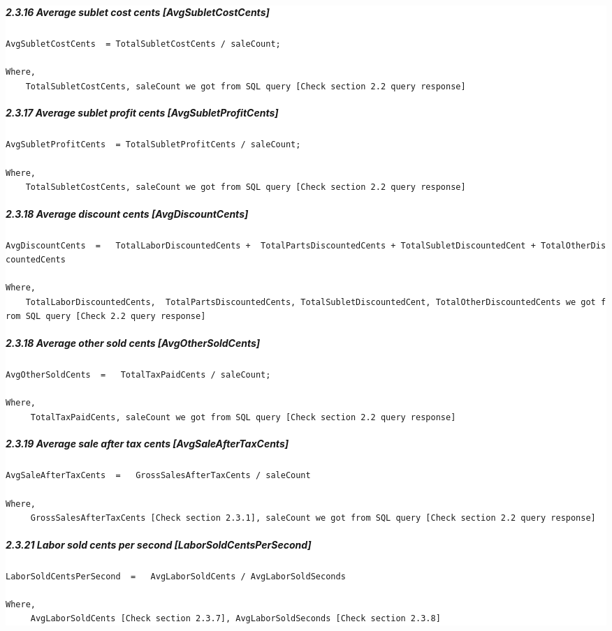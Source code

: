 ##### 2.3.16 Average sublet cost cents [AvgSubletCostCents]
```
AvgSubletCostCents  = TotalSubletCostCents / saleCount;

Where,
    TotalSubletCostCents, saleCount we got from SQL query [Check section 2.2 query response]
```

##### 2.3.17 Average sublet profit cents [AvgSubletProfitCents]
```
AvgSubletProfitCents  = TotalSubletProfitCents / saleCount;

Where,
    TotalSubletCostCents, saleCount we got from SQL query [Check section 2.2 query response]
```

##### 2.3.18 Average discount cents [AvgDiscountCents]
```
AvgDiscountCents  =   TotalLaborDiscountedCents +  TotalPartsDiscountedCents + TotalSubletDiscountedCent + TotalOtherDiscountedCents

Where,
    TotalLaborDiscountedCents,  TotalPartsDiscountedCents, TotalSubletDiscountedCent, TotalOtherDiscountedCents we got from SQL query [Check 2.2 query response]
```

##### 2.3.18 Average other sold cents [AvgOtherSoldCents]
```
AvgOtherSoldCents  =   TotalTaxPaidCents / saleCount;

Where,
     TotalTaxPaidCents, saleCount we got from SQL query [Check section 2.2 query response]
```

##### 2.3.19 Average sale after tax cents [AvgSaleAfterTaxCents]
```
AvgSaleAfterTaxCents  =   GrossSalesAfterTaxCents / saleCount

Where,
     GrossSalesAfterTaxCents [Check section 2.3.1], saleCount we got from SQL query [Check section 2.2 query response]
```

##### 2.3.21 Labor sold cents per second [LaborSoldCentsPerSecond]
```
LaborSoldCentsPerSecond  =   AvgLaborSoldCents / AvgLaborSoldSeconds

Where,
     AvgLaborSoldCents [Check section 2.3.7], AvgLaborSoldSeconds [Check section 2.3.8]
```

